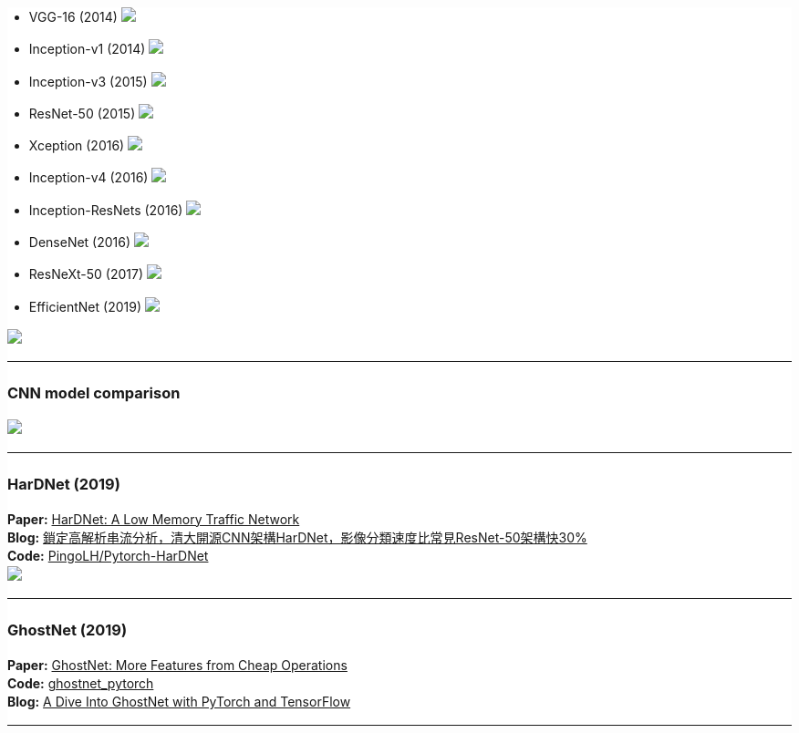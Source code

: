 * VGG-16 (2014)
![](https://miro.medium.com/max/700/1*_vGloND6yyxFeFH5UyCDVg.png)

* Inception-v1 (2014)
![](https://miro.medium.com/max/700/1*KnTe9YGNopUMiRjlEr3b8w.png)

* Inception-v3 (2015)
![](https://miro.medium.com/max/700/1*ooVUXW6BIcoRdsF7kzkMwQ.png)

* ResNet-50 (2015)
![](https://miro.medium.com/max/700/1*zbDxCB-0QDAc4oUGVtg3xw.png)

* Xception (2016)
![](https://miro.medium.com/max/700/1*NNsznNjzULwqvSER8k5eDg.png)

* Inception-v4 (2016)
![](https://miro.medium.com/max/700/1*15sIUNOxqVyDPmGGqefyVw.png)

* Inception-ResNets (2016)
![](https://miro.medium.com/max/700/1*xpb6QFQ4IknSmxmgai8w-Q.png)

* DenseNet (2016)
![](https://miro.medium.com/max/1302/1*Cv2IqVWmiakP_boAJODKig.png)

* ResNeXt-50 (2017)
![](https://miro.medium.com/max/700/1*HelCJiQZEuwuKakRwDdGPw.png)

* EfficientNet (2019)
![](https://1.bp.blogspot.com/-DjZT_TLYZok/XO3BYqpxCJI/AAAAAAAAEKM/BvV53klXaTUuQHCkOXZZGywRMdU9v9T_wCLcBGAs/s640/image2.png)

![](https://1.bp.blogspot.com/-oNSfIOzO8ko/XO3BtHnUx0I/AAAAAAAAEKk/rJ2tHovGkzsyZnCbwVad-Q3ZBnwQmCFsgCEwYBhgL/s640/image3.png)

---
### CNN model comparison
![](https://miro.medium.com/max/1316/1*XoakexX4n9YSEalWxePqqw.png)

---
### HarDNet (2019)
**Paper:** [HarDNet: A Low Memory Traffic Network](https://arxiv.org/abs/1909.00948)<br>
**Blog:** [鎖定高解析串流分析，清大開源CNN架構HarDNet，影像分類速度比常見ResNet-50架構快30%](https://www.ithome.com.tw/news/134809)<br>
**Code:** [PingoLH/Pytorch-HarDNet](https://github.com/PingoLH/Pytorch-HarDNet)<br>
![](https://s4.itho.me/sites/default/files/images/%E8%9E%A2%E5%B9%95%E5%BF%AB%E7%85%A7%202019-12-13%20%E4%B8%8A%E5%8D%8811_07_01.png)

---
### GhostNet (2019)
**Paper:** [GhostNet: More Features from Cheap Operations](https://arxiv.org/abs/1911.11907)<br>
**Code:** [ghostnet_pytorch](https://github.com/huawei-noah/Efficient-AI-Backbones/tree/master/ghostnet_pytorch)<br>
**Blog:** [A Dive Into GhostNet with PyTorch and TensorFlow](https://blog.paperspace.com/ghostnet-cvpr-2020/)<br>

---
